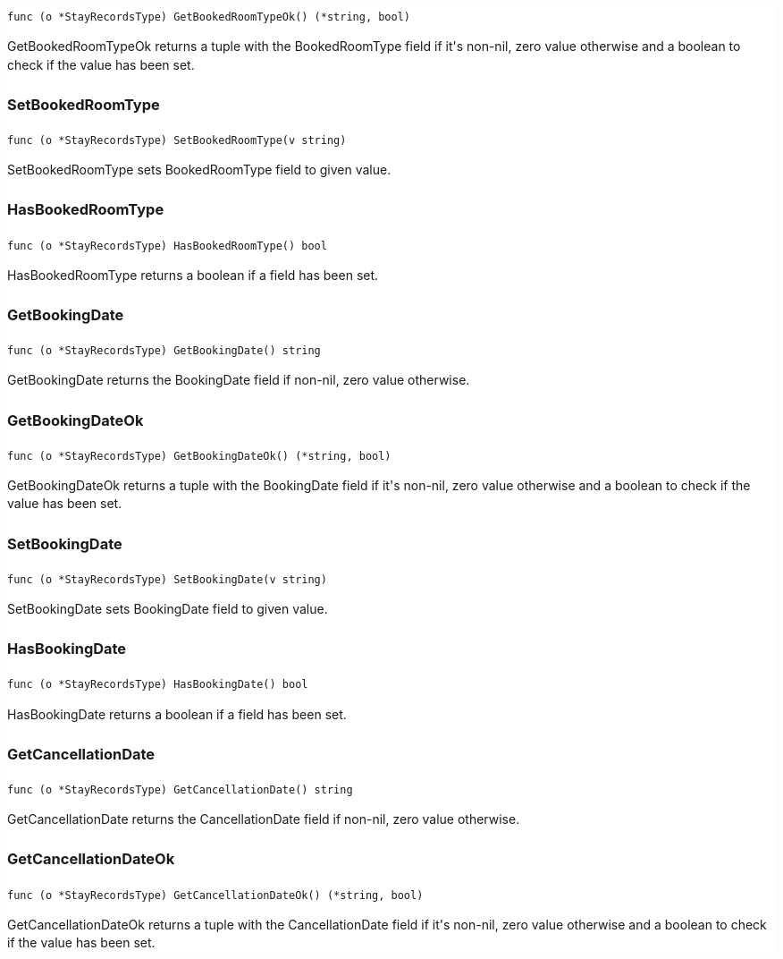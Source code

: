 `func (o *StayRecordsType) GetBookedRoomTypeOk() (*string, bool)`

GetBookedRoomTypeOk returns a tuple with the BookedRoomType field if it's non-nil, zero value otherwise
and a boolean to check if the value has been set.

### SetBookedRoomType

`func (o *StayRecordsType) SetBookedRoomType(v string)`

SetBookedRoomType sets BookedRoomType field to given value.

### HasBookedRoomType

`func (o *StayRecordsType) HasBookedRoomType() bool`

HasBookedRoomType returns a boolean if a field has been set.

### GetBookingDate

`func (o *StayRecordsType) GetBookingDate() string`

GetBookingDate returns the BookingDate field if non-nil, zero value otherwise.

### GetBookingDateOk

`func (o *StayRecordsType) GetBookingDateOk() (*string, bool)`

GetBookingDateOk returns a tuple with the BookingDate field if it's non-nil, zero value otherwise
and a boolean to check if the value has been set.

### SetBookingDate

`func (o *StayRecordsType) SetBookingDate(v string)`

SetBookingDate sets BookingDate field to given value.

### HasBookingDate

`func (o *StayRecordsType) HasBookingDate() bool`

HasBookingDate returns a boolean if a field has been set.

### GetCancellationDate

`func (o *StayRecordsType) GetCancellationDate() string`

GetCancellationDate returns the CancellationDate field if non-nil, zero value otherwise.

### GetCancellationDateOk

`func (o *StayRecordsType) GetCancellationDateOk() (*string, bool)`

GetCancellationDateOk returns a tuple with the CancellationDate field if it's non-nil, zero value otherwise
and a boolean to check if the value has been set.

